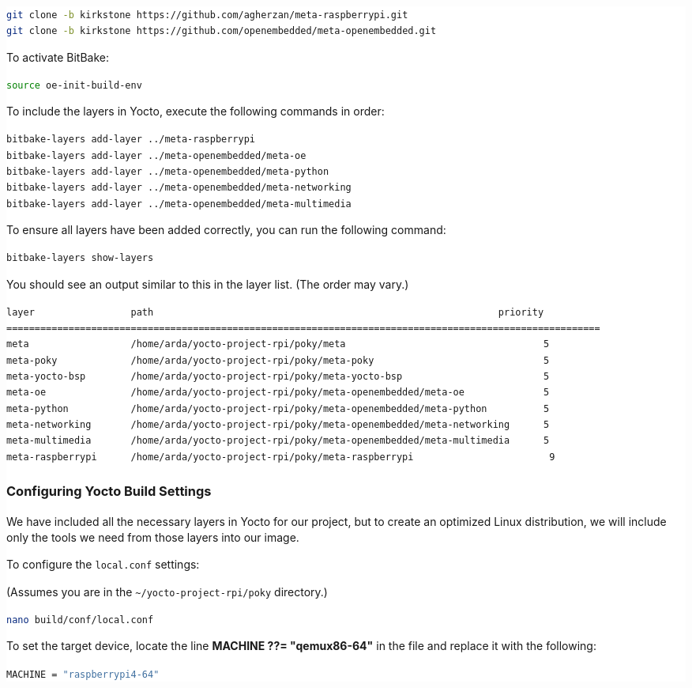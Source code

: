 ```bash
git clone -b kirkstone https://github.com/agherzan/meta-raspberrypi.git
git clone -b kirkstone https://github.com/openembedded/meta-openembedded.git
```

To activate BitBake:

```bash
source oe-init-build-env
```
To include the layers in Yocto, execute the following commands in order:

```bash
bitbake-layers add-layer ../meta-raspberrypi
bitbake-layers add-layer ../meta-openembedded/meta-oe
bitbake-layers add-layer ../meta-openembedded/meta-python
bitbake-layers add-layer ../meta-openembedded/meta-networking
bitbake-layers add-layer ../meta-openembedded/meta-multimedia
```
To ensure all layers have been added correctly, you can run the following command:

```bash
bitbake-layers show-layers
```

You should see an output similar to this in the layer list. (The order may vary.)

```
layer                 path                                                             priority
=========================================================================================================
meta                  /home/arda/yocto-project-rpi/poky/meta                                   5
meta-poky             /home/arda/yocto-project-rpi/poky/meta-poky                              5
meta-yocto-bsp        /home/arda/yocto-project-rpi/poky/meta-yocto-bsp                         5
meta-oe               /home/arda/yocto-project-rpi/poky/meta-openembedded/meta-oe              5
meta-python           /home/arda/yocto-project-rpi/poky/meta-openembedded/meta-python          5
meta-networking       /home/arda/yocto-project-rpi/poky/meta-openembedded/meta-networking      5
meta-multimedia       /home/arda/yocto-project-rpi/poky/meta-openembedded/meta-multimedia      5
meta-raspberrypi      /home/arda/yocto-project-rpi/poky/meta-raspberrypi                        9
```

### Configuring Yocto Build Settings

We have included all the necessary layers in Yocto for our project, but to create an optimized Linux distribution, we will include only the tools we need from those layers into our image.

To configure the `local.conf` settings:

(Assumes you are in the `~/yocto-project-rpi/poky` directory.)

```bash
nano build/conf/local.conf
```

To set the target device, locate the line **MACHINE ??= "qemux86-64"** in the file and replace it with the following:


```bash
MACHINE = "raspberrypi4-64"
```
